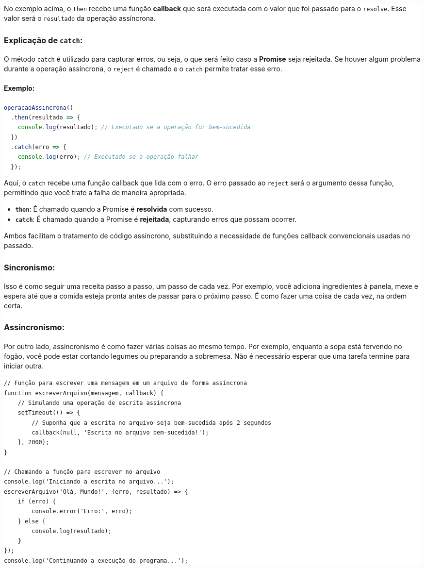 
No exemplo acima, o `then` recebe uma função **callback** que será executada com o valor que foi passado para o `resolve`. Esse valor será o `resultado` da operação assíncrona.

### Explicação de `catch`:

O método `catch` é utilizado para capturar erros, ou seja, o que será feito caso a **Promise** seja rejeitada. Se houver algum problema durante a operação assíncrona, o `reject` é chamado e o `catch` permite tratar esse erro.

#### Exemplo:

```javascript
operacaoAssincrona()
  .then(resultado => {
    console.log(resultado); // Executado se a operação for bem-sucedida
  })
  .catch(erro => {
    console.log(erro); // Executado se a operação falhar
  });
```

Aqui, o `catch` recebe uma função callback que lida com o erro. O erro passado ao `reject` será o argumento dessa função, permitindo que você trate a falha de maneira apropriada.

- **`then`**: É chamado quando a Promise é **resolvida** com sucesso.
- **`catch`**: É chamado quando a Promise é **rejeitada**, capturando erros que possam ocorrer.

Ambos facilitam o tratamento de código assíncrono, substituindo a necessidade de funções callback convencionais usadas no passado.

### Sincronismo:

Isso é como seguir uma receita passo a passo, um passo de cada vez. Por exemplo, você adiciona ingredientes à panela, mexe e espera até que a comida esteja pronta antes de passar para o próximo passo. É como fazer uma coisa de cada vez, na ordem certa.

### Assincronismo:

Por outro lado, assincronismo é como fazer várias coisas ao mesmo tempo. Por exemplo, enquanto a sopa está fervendo no fogão, você pode estar cortando legumes ou preparando a sobremesa. Não é necessário esperar que uma tarefa termine para iniciar outra.

```
// Função para escrever uma mensagem em um arquivo de forma assíncrona
function escreverArquivo(mensagem, callback) {
    // Simulando uma operação de escrita assíncrona
    setTimeout(() => {
        // Suponha que a escrita no arquivo seja bem-sucedida após 2 segundos
        callback(null, 'Escrita no arquivo bem-sucedida!');
    }, 2000);
}

// Chamando a função para escrever no arquivo
console.log('Iniciando a escrita no arquivo...');
escreverArquivo('Olá, Mundo!', (erro, resultado) => {
    if (erro) {
        console.error('Erro:', erro);
    } else {
        console.log(resultado);
    }
});
console.log('Continuando a execução do programa...');

```
